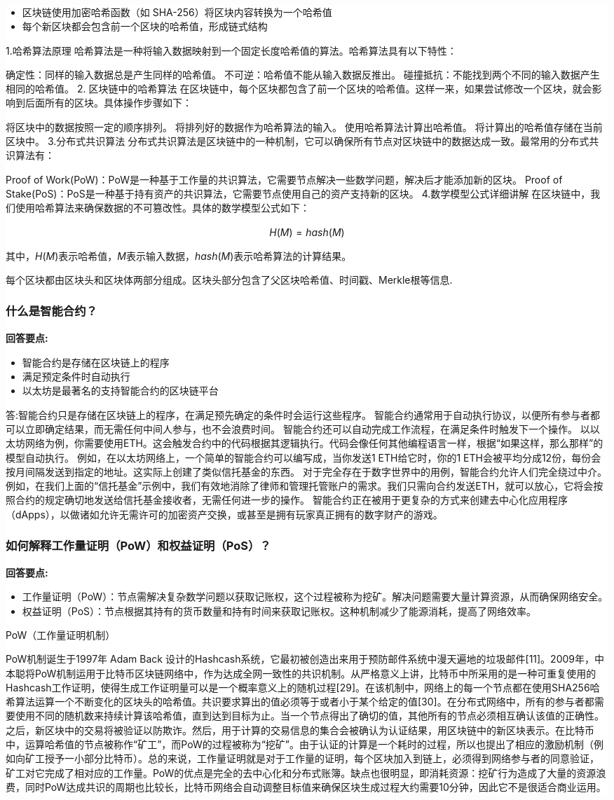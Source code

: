 - 区块链使用加密哈希函数（如 SHA-256）将区块内容转换为一个哈希值
- 每个新区块都会包含前一个区块的哈希值，形成链式结构

1.哈希算法原理
哈希算法是一种将输入数据映射到一个固定长度哈希值的算法。哈希算法具有以下特性：

确定性：同样的输入数据总是产生同样的哈希值。
不可逆：哈希值不能从输入数据反推出。
碰撞抵抗：不能找到两个不同的输入数据产生相同的哈希值。
2. 区块链中的哈希算法
在区块链中，每个区块都包含了前一个区块的哈希值。这样一来，如果尝试修改一个区块，就会影响到后面所有的区块。具体操作步骤如下：

将区块中的数据按照一定的顺序排列。
将排列好的数据作为哈希算法的输入。
使用哈希算法计算出哈希值。
将计算出的哈希值存储在当前区块中。
3.分布式共识算法
分布式共识算法是区块链中的一种机制，它可以确保所有节点对区块链中的数据达成一致。最常用的分布式共识算法有：

Proof of Work(PoW)：PoW是一种基于工作量的共识算法，它需要节点解决一些数学问题，解决后才能添加新的区块。
Proof of Stake(PoS)：PoS是一种基于持有资产的共识算法，它需要节点使用自己的资产支持新的区块。
4.数学模型公式详细讲解
在区块链中，我们使用哈希算法来确保数据的不可篡改性。具体的数学模型公式如下：

$$ H(M) = hash(M) $$

其中，$H(M)$表示哈希值，$M$表示输入数据，$hash(M)$表示哈希算法的计算结果。

每个区块都由区块头和区块体两部分组成。区块头部分包含了父区块哈希值、时间戳、Merkle根等信息.

### 什么是智能合约？

**回答要点:**

- 智能合约是存储在区块链上的程序
- 满足预定条件时自动执行
- 以太坊是最著名的支持智能合约的区块链平台

答:智能合约只是存储在区块链上的程序，在满足预先确定的条件时会运行这些程序。 智能合约通常用于自动执行协议，以便所有参与者都可以立即确定结果，而无需任何中间人参与，也不会浪费时间。 智能合约还可以自动完成工作流程，在满足条件时触发下一个操作。
以以太坊网络为例，你需要使用ETH。这会触发合约中的代码根据其逻辑执行。代码会像任何其他编程语言一样，根据“如果这样，那么那样”的模型自动执行。
例如，在以太坊网络上，一个简单的智能合约可以编写成，当你发送1 ETH给它时，你的1 ETH会被平均分成12份，每份会按月间隔发送到指定的地址。这实际上创建了类似信托基金的东西。
对于完全存在于数字世界中的用例，智能合约允许人们完全绕过中介。例如，在我们上面的“信托基金”示例中，我们有效地消除了律师和管理托管账户的需求。我们只需向合约发送ETH，就可以放心，它将会按照合约的规定确切地发送给信托基金接收者，无需任何进一步的操作。
智能合约正在被用于更复杂的方式来创建去中心化应用程序（dApps），以做诸如允许无需许可的加密资产交换，或甚至是拥有玩家真正拥有的数字财产的游戏。

### 如何解释工作量证明（PoW）和权益证明（PoS）？

**回答要点:**

- 工作量证明（PoW）：节点需解决复杂数学问题以获取记账权，这个过程被称为挖矿。解决问题需要大量计算资源，从而确保网络安全。
- 权益证明（PoS）：节点根据其持有的货币数量和持有时间来获取记账权。这种机制减少了能源消耗，提高了网络效率。

PoW（工作量证明机制）

PoW机制诞生于1997年 Adam Back 设计的Hashcash系统，它最初被创造出来用于预防邮件系统中漫天遍地的垃圾邮件[11]。2009年，中本聪将PoW机制运用于比特币区块链网络中，作为达成全网一致性的共识机制。从严格意义上讲，比特币中所采用的是一种可重复使用的Hashcash工作证明，使得生成工作证明量可以是一个概率意义上的随机过程[29]。在该机制中，网络上的每一个节点都在使用SHA256哈希算法运算一个不断变化的区块头的哈希值。共识要求算出的值必须等于或者小于某个给定的值[30]。在分布式网络中，所有的参与者都需要使用不同的随机数来持续计算该哈希值，直到达到目标为止。当一个节点得出了确切的值，其他所有的节点必须相互确认该值的正确性。之后，新区块中的交易将被验证以防欺诈。然后，用于计算的交易信息的集合会被确认为认证结果，用区块链中的新区块表示。在比特币中，运算哈希值的节点被称作“矿工”，而PoW的过程被称为“挖矿”。由于认证的计算是一个耗时的过程，所以也提出了相应的激励机制（例如向矿工授予一小部分比特币）。总的来说，工作量证明就是对于工作量的证明，每个区块加入到链上，必须得到网络参与者的同意验证，矿工对它完成了相对应的工作量。PoW的优点是完全的去中心化和分布式账簿。缺点也很明显，即消耗资源：挖矿行为造成了大量的资源浪费，同时PoW达成共识的周期也比较长，比特币网络会自动调整目标值来确保区块生成过程大约需要10分钟，因此它不是很适合商业运用。
